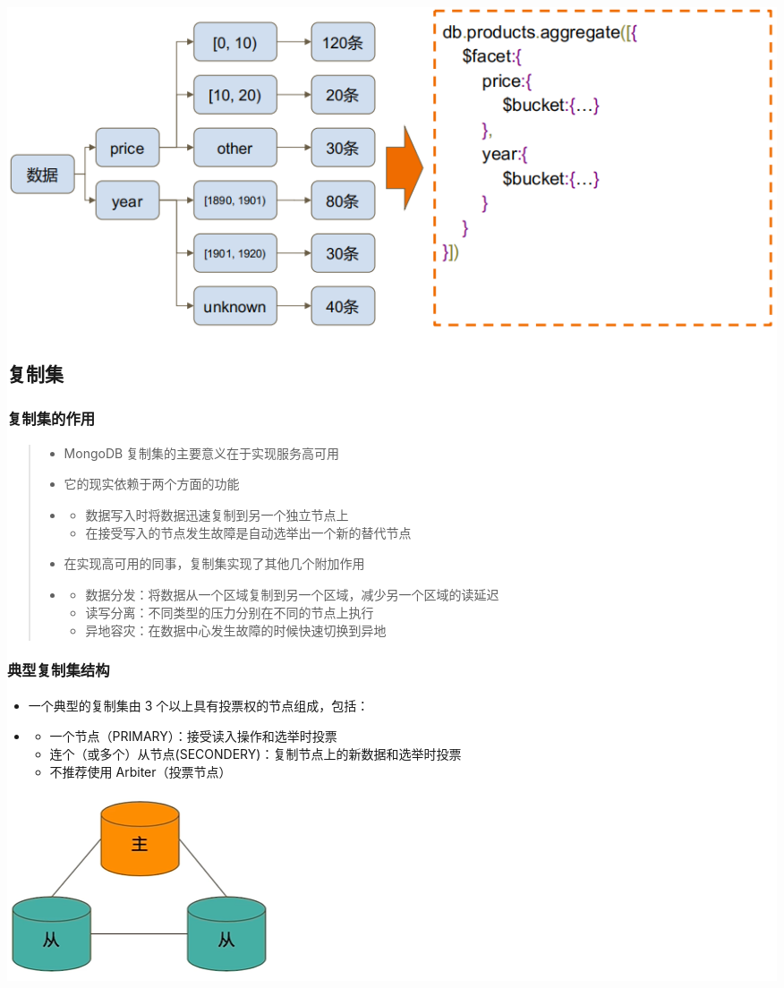 ![image.png](./assets/1616736149325-a05797b7-521a-494d-b439-fefd0ae0db4a.png)

## 复制集

### 复制集的作用

> -   MongoDB 复制集的主要意义在于实现服务高可用
> -   它的现实依赖于两个方面的功能
>
> -   -   数据写入时将数据迅速复制到另一个独立节点上
>     -   在接受写入的节点发生故障是自动选举出一个新的替代节点
>
> -   在实现高可用的同事，复制集实现了其他几个附加作用
>
> -   -   数据分发：将数据从一个区域复制到另一个区域，减少另一个区域的读延迟
>     -   读写分离：不同类型的压力分别在不同的节点上执行
>     -   异地容灾：在数据中心发生故障的时候快速切换到异地

### 典型复制集结构

-   一个典型的复制集由 3 个以上具有投票权的节点组成，包括：

-   -   一个节点（PRIMARY）：接受读入操作和选举时投票
    -   连个（或多个）从节点(SECONDERY)：复制节点上的新数据和选举时投票
    -   不推荐使用 Arbiter（投票节点）

![image.png](./assets/1616727985993-8c80b589-0adb-468a-b1b1-e9444e0d9998.png)
